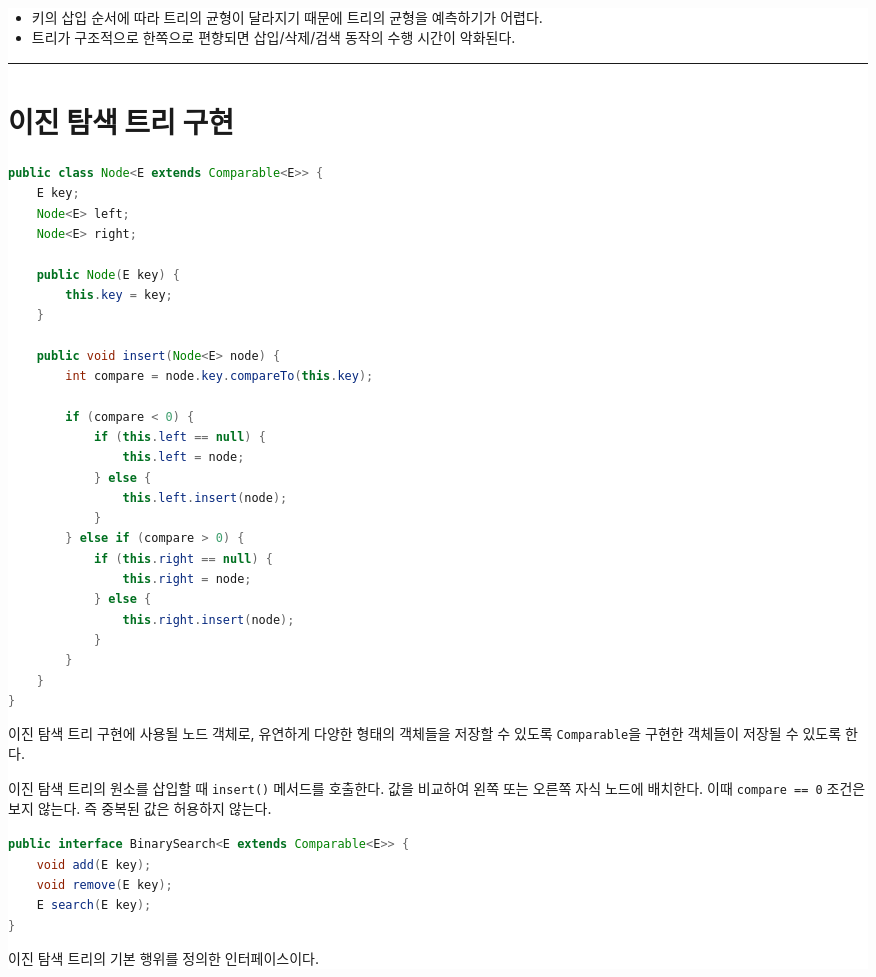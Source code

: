- 키의 삽입 순서에 따라 트리의 균형이 달라지기 때문에 트리의 균형을 예측하기가 어렵다.
- 트리가 구조적으로 한쪽으로 편향되면 삽입/삭제/검색 동작의 수행 시간이 악화된다.

---

# 이진 탐색 트리 구현

```java
public class Node<E extends Comparable<E>> {
    E key;
    Node<E> left;
    Node<E> right;

    public Node(E key) {
        this.key = key;
    }

    public void insert(Node<E> node) {
        int compare = node.key.compareTo(this.key);

        if (compare < 0) {
            if (this.left == null) {
                this.left = node;
            } else {
                this.left.insert(node);
            }
        } else if (compare > 0) {
            if (this.right == null) {
                this.right = node;
            } else {
                this.right.insert(node);
            }
        }
    }
}
```

이진 탐색 트리 구현에 사용될 노드 객체로, 유연하게 다양한 형태의 객체들을
저장할 수 있도록 `Comparable`을 구현한 객체들이 저장될 수 있도록 한다.

이진 탐색 트리의 원소를 삽입할 때 `insert()` 메서드를 호출한다. 값을 비교하여
왼쪽 또는 오른쪽 자식 노드에 배치한다. 이때 `compare == 0` 조건은 보지 않는다. 즉
중복된 값은 허용하지 않는다.

```java
public interface BinarySearch<E extends Comparable<E>> {
    void add(E key);
    void remove(E key);
    E search(E key);
}
```

이진 탐색 트리의 기본 행위를 정의한 인터페이스이다.
